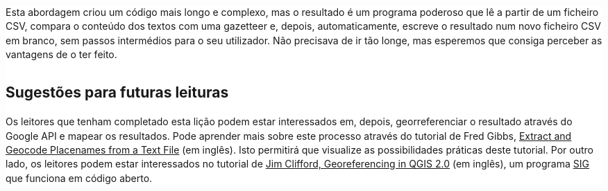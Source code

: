 Esta abordagem criou um código mais longo e complexo, mas o resultado é um programa poderoso que lê a partir de um ficheiro CSV, compara o conteúdo dos textos com uma gazetteer e, depois, automaticamente, escreve o resultado num novo ficheiro CSV em branco, sem passos intermédios para o seu utilizador. Não precisava de ir tão longe, mas esperemos que consiga perceber as vantagens de o ter feito.

## Sugestões para futuras leituras

Os leitores que tenham completado esta lição podem estar interessados em, depois, georreferenciar o resultado através do Google API e mapear os resultados. Pode aprender mais sobre este processo através do tutorial de Fred Gibbs, [Extract and Geocode Placenames from a Text File](http://fredgibbs.net/tutorials/extract-geocode-placenames-from-text-file.html) (em inglês). Isto permitirá que visualize as possibilidades práticas deste tutorial. Por outro lado, os leitores podem estar interessados no tutorial de [Jim Clifford, Georeferencing in QGIS 2.0](/lessons/georeferencing-qgis) (em inglês), um programa [SIG](https://pt.wikipedia.org/wiki/Sistema_de_informa%C3%A7%C3%A3o_geogr%C3%A1fica) que funciona em código aberto.
